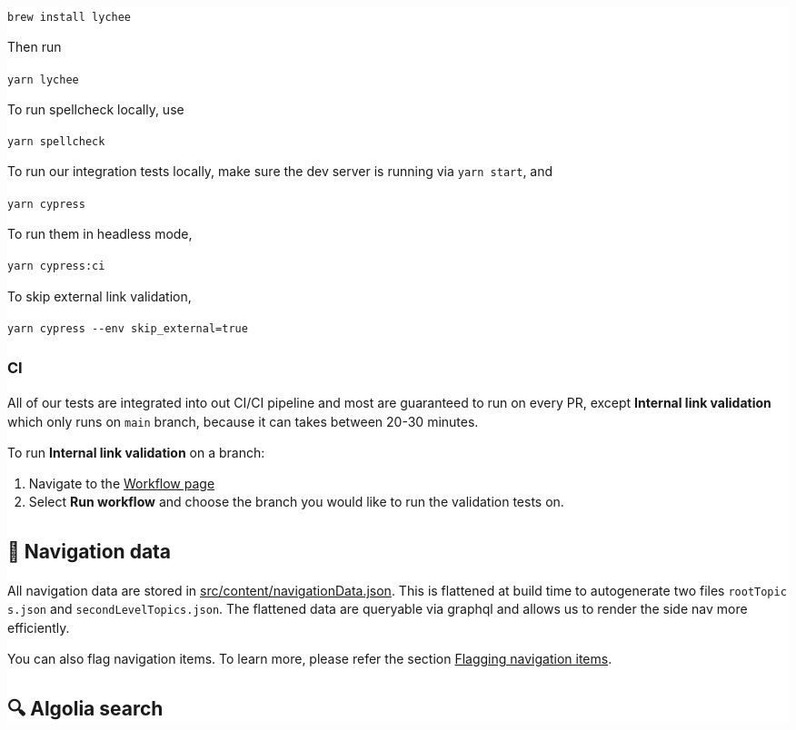 ```shell
brew install lychee
```

Then run

```shell
yarn lychee
```

To run spellcheck locally, use

```
yarn spellcheck
```

To run our integration tests locally, make sure the dev server is running via `yarn start`, and

```shell
yarn cypress
```

To run them in headless mode,

```shell
yarn cypress:ci
```

To skip external link validation,

```shell
yarn cypress --env skip_external=true
```

### CI

All of our tests are integrated into out CI/CI pipeline and most are guaranteed to run on every PR, except **Internal link validation** which only runs on `main` branch, because it can takes between 20-30 minutes.

To run **Internal link validation** on a branch:

1. Navigate to the [Workflow page](https://github.com/launchdarkly/git-gatsby/actions/workflows/cypressProd.yml)
2. Select **Run workflow** and choose the branch you would like to run the validation tests on.

## 🔨 Navigation data

All navigation data are stored in [src/content/navigationData.json](https://github.com/launchdarkly/git-gatsby/blob/main/src/content/navigationData.json).
This is flattened at build time to autogenerate two files `rootTopics.json` and `secondLevelTopics.json`. The
flattened data are queryable via graphql and allows us to render the side nav more efficiently.

You can also flag navigation items. To learn more, please refer the section [Flagging navigation items](#flagging-navigation-items).

## 🔍 Algolia search
